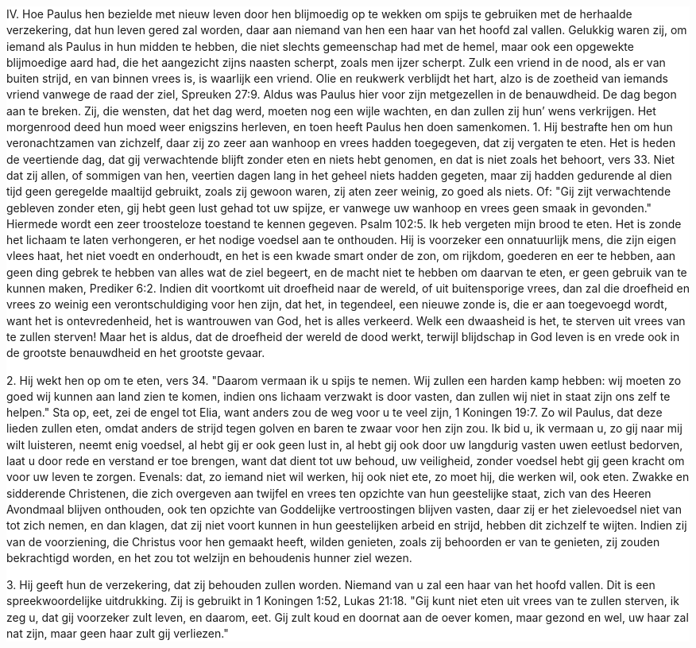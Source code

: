 IV. Hoe Paulus hen bezielde met nieuw leven door hen blijmoedig op te wekken om spijs te gebruiken met de herhaalde verzekering, dat hun leven gered zal worden, daar aan niemand van hen een haar van het hoofd zal vallen. Gelukkig waren zij, om iemand als Paulus in hun midden te hebben, die niet slechts gemeenschap had met de hemel, maar ook een opgewekte blijmoedige aard had, die het aangezicht zijns naasten scherpt, zoals men ijzer scherpt. Zulk een vriend in de nood, als er van buiten strijd, en van binnen vrees is, is waarlijk een vriend. Olie en reukwerk verblijdt het hart, alzo is de zoetheid van iemands vriend vanwege de raad der ziel, Spreuken 27:9. Aldus was Paulus hier voor zijn metgezellen in de benauwdheid. De dag begon aan te breken. Zij, die wensten, dat het dag werd, moeten nog een wijle wachten, en dan zullen zij hun’ wens verkrijgen. Het morgenrood deed hun moed weer enigszins herleven, en toen heeft Paulus hen doen samenkomen. 
1\. Hij bestrafte hen om hun veronachtzamen van zichzelf, daar zij zo zeer aan wanhoop en vrees hadden toegegeven, dat zij vergaten te eten. Het is heden de veertiende dag, dat gij verwachtende blijft zonder eten en niets hebt genomen, en dat is niet zoals het behoort, vers 33. Niet dat zij allen, of sommigen van hen, veertien dagen lang in het geheel niets hadden gegeten, maar zij hadden gedurende al dien tijd geen geregelde maaltijd gebruikt, zoals zij gewoon waren, zij aten zeer weinig, zo goed als niets. Of: "Gij zijt verwachtende gebleven zonder eten, gij hebt geen lust gehad tot uw spijze, er vanwege uw wanhoop en vrees geen smaak in gevonden." Hiermede wordt een zeer troosteloze toestand te kennen gegeven. Psalm  102:5. Ik heb vergeten mijn brood te eten. Het is zonde het lichaam te laten verhongeren, er het nodige voedsel aan te onthouden. Hij is voorzeker een onnatuurlijk mens, die zijn eigen vlees haat, het niet voedt en onderhoudt, en het is een kwade smart onder de zon, om rijkdom, goederen en eer te hebben, aan geen ding gebrek te hebben van alles wat de ziel begeert, en de macht niet te hebben om daarvan te eten, er geen gebruik van te kunnen maken, Prediker 6:2. Indien dit voortkomt uit droefheid naar de wereld, of uit buitensporige vrees, dan zal die droefheid en vrees zo weinig een verontschuldiging voor hen zijn, dat het, in tegendeel, een nieuwe zonde is, die er aan toegevoegd wordt, want het is ontevredenheid, het is wantrouwen van God, het is alles verkeerd. Welk een dwaasheid is het, te sterven uit vrees van te zullen sterven! Maar het is aldus, dat de droefheid der wereld de dood werkt, terwijl blijdschap in God leven is en vrede ook in de grootste benauwdheid en het grootste gevaar. 

2\. Hij wekt hen op om te eten, vers 34. "Daarom vermaan ik u spijs te nemen. Wij zullen een harden kamp hebben: wij moeten zo goed wij kunnen aan land zien te komen, indien ons lichaam verzwakt is door vasten, dan zullen wij niet in staat zijn ons zelf te helpen." Sta op, eet, zei de engel tot Elia, want anders zou de weg voor u te veel zijn, 1 Koningen 19:7. Zo wil Paulus, dat deze lieden zullen eten, omdat anders de strijd tegen golven en baren te zwaar voor hen zijn zou. Ik bid u, ik vermaan u, zo gij naar mij wilt luisteren, neemt enig voedsel, al hebt gij er ook geen lust in, al hebt gij ook door uw langdurig vasten uwen eetlust bedorven, laat u door rede en verstand er toe brengen, want dat dient tot uw behoud, uw veiligheid, zonder voedsel hebt gij geen kracht om voor uw leven te zorgen. Evenals: dat, zo iemand niet wil werken, hij ook niet ete, zo moet hij, die werken wil, ook eten. Zwakke en sidderende Christenen, die zich overgeven aan twijfel en vrees ten opzichte van hun geestelijke staat, zich van des Heeren Avondmaal blijven onthouden, ook ten opzichte van Goddelijke vertroostingen blijven vasten, daar zij er het zielevoedsel niet van tot zich nemen, en dan klagen, dat zij niet voort kunnen in hun geestelijken arbeid en strijd, hebben dit zichzelf te wijten. Indien zij van de voorziening, die Christus voor hen gemaakt heeft, wilden genieten, zoals zij behoorden er van te genieten, zij zouden bekrachtigd worden, en het zou tot welzijn en behoudenis hunner ziel wezen.

3\. Hij geeft hun de verzekering, dat zij behouden zullen worden. Niemand van u zal een haar van het hoofd vallen. Dit is een spreekwoordelijke uitdrukking. Zij is gebruikt in 1 Koningen 1:52, Lukas 21:18. "Gij kunt niet eten uit vrees van te zullen sterven, ik zeg u, dat gij voorzeker zult leven, en daarom, eet. Gij zult koud en doornat aan de oever komen, maar gezond en wel, uw haar zal nat zijn, maar geen haar zult gij verliezen." 
